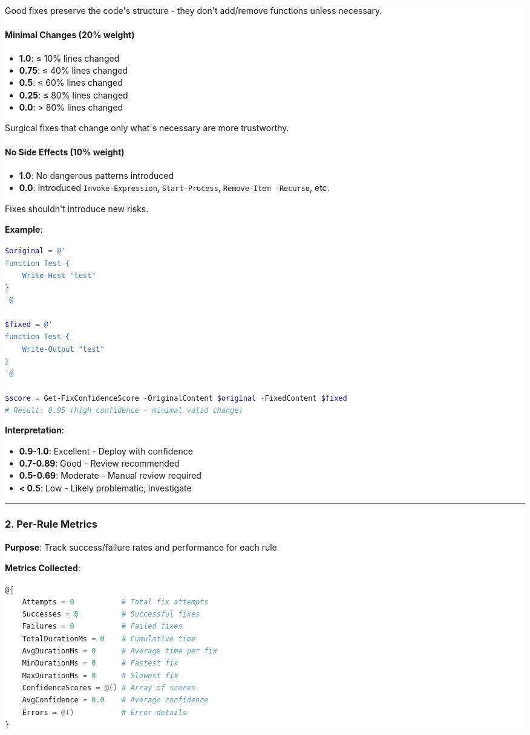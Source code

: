 Good fixes preserve the code's structure - they don't add/remove functions unless necessary.

#### Minimal Changes (20% weight)

- **1.0**: ≤ 10% lines changed
- **0.75**: ≤ 40% lines changed
- **0.5**: ≤ 60% lines changed  
- **0.25**: ≤ 80% lines changed
- **0.0**: > 80% lines changed

Surgical fixes that change only what's necessary are more trustworthy.

#### No Side Effects (10% weight)

- **1.0**: No dangerous patterns introduced
- **0.0**: Introduced `Invoke-Expression`, `Start-Process`, `Remove-Item -Recurse`, etc.

Fixes shouldn't introduce new risks.

**Example**:

```powershell
$original = @'
function Test {
    Write-Host "test"
}
'@

$fixed = @'
function Test {
    Write-Output "test"
}
'@

$score = Get-FixConfidenceScore -OriginalContent $original -FixedContent $fixed
# Result: 0.95 (high confidence - minimal valid change)
```

**Interpretation**:

- **0.9-1.0**: Excellent - Deploy with confidence
- **0.7-0.89**: Good - Review recommended
- **0.5-0.69**: Moderate - Manual review required
- **< 0.5**: Low - Likely problematic, investigate

---

### 2. Per-Rule Metrics

**Purpose**: Track success/failure rates and performance for each rule

**Metrics Collected**:

```powershell
@{
    Attempts = 0           # Total fix attempts
    Successes = 0          # Successful fixes
    Failures = 0           # Failed fixes
    TotalDurationMs = 0    # Cumulative time
    AvgDurationMs = 0      # Average time per fix
    MinDurationMs = 0      # Fastest fix
    MaxDurationMs = 0      # Slowest fix
    ConfidenceScores = @() # Array of scores
    AvgConfidence = 0.0    # Average confidence
    Errors = @()           # Error details
}
```

